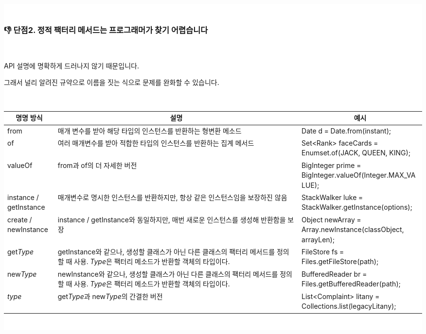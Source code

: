 <br>

### 👎 단점2. 정적 팩터리 메서드는 프로그래머가 찾기 어렵습니다 ###

<br>

API 설명에 명확하게 드러나지 않기 때문입니다.

그래서 널리 알려진 규약으로 이름을 짓는 식으로 문제를 완화할 수 있습니다.

<br>

|명명 방식|설명|예시|
|---|---|---|
|from|매개 변수를 받아 해당 타입의 인스턴스를 반환하는 형변환 메소드|Date d = Date.from(instant);
|of|여러 매개변수를 받아 적합한 타입의 인스턴스를 반환하는 집계 메서드|Set\<Rank> faceCards = Enumset.of(JACK, QUEEN, KING);
|valueOf|from과 of의 더 자세한 버전|BigInteger prime = BigInteger.valueOf(Integer.MAX_VALUE);
|instance / getInstance| 매개변수로 명시한 인스턴스를 반환하지만, 항상 같은 인스턴스임을 보장하진 않음| StackWalker luke = StackWalker.getInstance(options);
|create / newInstance| instance / getInstance와 동일하지만, 매번 새로운 인스턴스를 생성해 반환함을 보장|Object newArray = Array.newInstance(classObject, arrayLen);
|get*Type*|getInstance와 같으나, 생성할 클래스가 아닌 다른 클래스의 팩터리 메서드를 정의할 때 사용. *Type*은 팩터리 메소드가 반환할 객체의 타입이다.|FileStore fs = Files.getFileStore(path);
|new*Type*|newInstance와 같으나, 생성할 클래스가 아닌 다른 클래스의 팩터리 메서드를 정의할 때 사용. *Type*은 팩터리 메소드가 반환할 객체의 타입이다.|BufferedReader br = Files.getBufferedReader(path);
|*type*|get*Type*과 new*Type*의 간결한 버전|List\<Complaint> litany = Collections.list(legacyLitany);

<br>